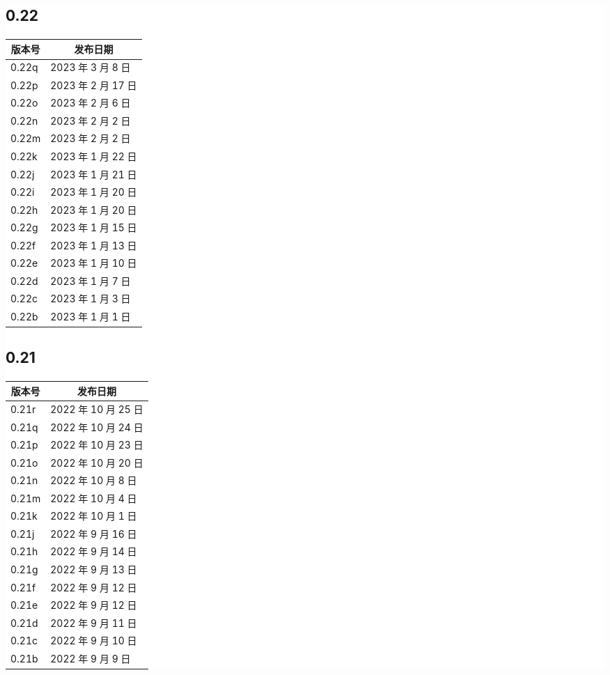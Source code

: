 ## 0.22
| 版本号 | 发布日期 |
| - | - |
| 0.22q | 2023 年 3 月 8 日 |
| 0.22p | 2023 年 2 月 17 日 |
| 0.22o | 2023 年 2 月 6 日 |
| 0.22n | 2023 年 2 月 2 日 |
| 0.22m | 2023 年 2 月 2 日 |
| 0.22k | 2023 年 1 月 22 日 |
| 0.22j | 2023 年 1 月 21 日 |
| 0.22i | 2023 年 1 月 20 日 |
| 0.22h | 2023 年 1 月 20 日 |
| 0.22g | 2023 年 1 月 15 日 |
| 0.22f | 2023 年 1 月 13 日 |
| 0.22e | 2023 年 1 月 10 日 |
| 0.22d | 2023 年 1 月 7 日 |
| 0.22c | 2023 年 1 月 3 日 |
| 0.22b | 2023 年 1 月 1 日 |

## 0.21
| 版本号 | 发布日期 |
| - | - |
| 0.21r | 2022 年 10 月 25 日 |
| 0.21q | 2022 年 10 月 24 日 |
| 0.21p | 2022 年 10 月 23 日 |
| 0.21o | 2022 年 10 月 20 日 |
| 0.21n | 2022 年 10 月 8 日 |
| 0.21m | 2022 年 10 月 4 日 |
| 0.21k | 2022 年 10 月 1 日 |
| 0.21j | 2022 年 9 月 16 日 |
| 0.21h | 2022 年 9 月 14 日 |
| 0.21g | 2022 年 9 月 13 日 |
| 0.21f | 2022 年 9 月 12 日 |
| 0.21e | 2022 年 9 月 12 日 |
| 0.21d | 2022 年 9 月 11 日 |
| 0.21c | 2022 年 9 月 10 日 |
| 0.21b | 2022 年 9 月 9 日 |